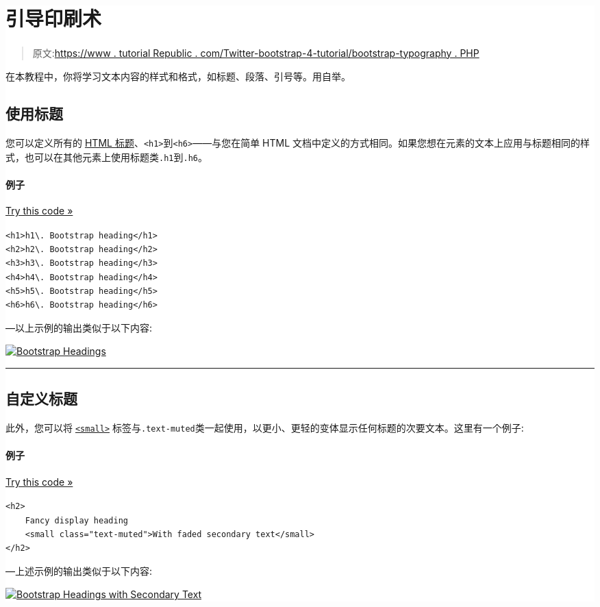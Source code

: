 # 引导印刷术

> 原文:[https://www . tutorial Republic . com/Twitter-bootstrap-4-tutorial/bootstrap-typography . PHP](https://www.tutorialrepublic.com/twitter-bootstrap-4-tutorial/bootstrap-typography.php)

在本教程中，你将学习文本内容的样式和格式，如标题、段落、引号等。用自举。

## 使用标题

您可以定义所有的 [HTML 标题](../html-tutorial/html-headings.php)、`<h1>`到`<h6>`——与您在简单 HTML 文档中定义的方式相同。如果您想在元素的文本上应用与标题相同的样式，也可以在其他元素上使用标题类`.h1`到`.h6`。

#### 例子

[Try this code »](../codelab.php?topic=bootstrap-4&file=headings "Try this code using online Editor")

```
<h1>h1\. Bootstrap heading</h1>
<h2>h2\. Bootstrap heading</h2>
<h3>h3\. Bootstrap heading</h3>
<h4>h4\. Bootstrap heading</h4>
<h5>h5\. Bootstrap heading</h5>
<h6>h6\. Bootstrap heading</h6>
```

—以上示例的输出类似于以下内容:

[![Bootstrap Headings](../Images/67eb38f7e88324293de1ae5339523ee7.png)](../codelab.php?topic=bootstrap-4&file=headings) 

* * *

## 自定义标题

此外，您可以将 [`<small>`](../html-reference/html-small-tag.php) 标签与`.text-muted`类一起使用，以更小、更轻的变体显示任何标题的次要文本。这里有一个例子:

#### 例子

[Try this code »](../codelab.php?topic=bootstrap-4&file=headings-with-secondary-text "Try this code using online Editor")

```
<h2>
    Fancy display heading
    <small class="text-muted">With faded secondary text</small>
</h2>
```

—上述示例的输出类似于以下内容:

[![Bootstrap Headings with Secondary Text](../Images/c4830b41dd781e14ded64b89e9bc502c.png)](../codelab.php?topic=bootstrap-4&file=headings-with-secondary-text) 
